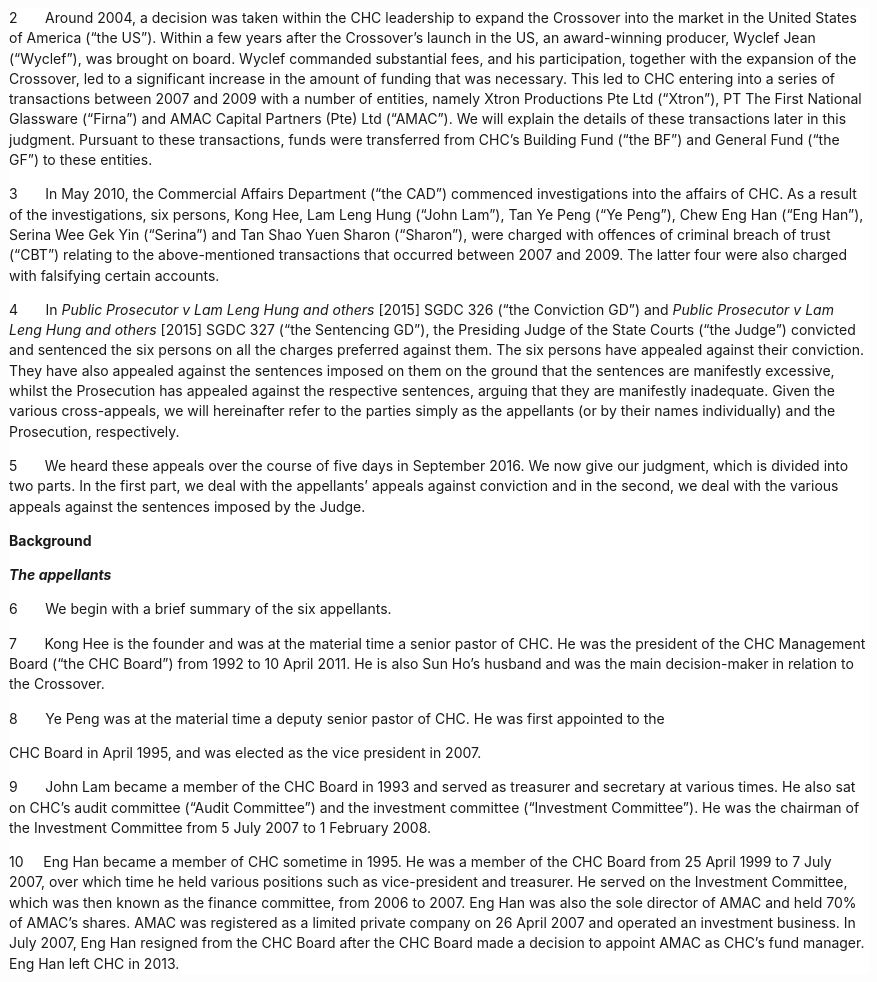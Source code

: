 2       Around 2004, a decision was taken within the CHC leadership to expand the Crossover into the market in the United States of America (“the US”). Within a few years after the Crossover’s launch in the US, an award-winning producer, Wyclef Jean (“Wyclef”), was brought on board. Wyclef commanded substantial fees, and his participation, together with the expansion of the Crossover, led to a significant increase in the amount of funding that was necessary. This led to CHC entering into a series of transactions between 2007 and 2009 with a number of entities, namely Xtron Productions Pte Ltd (“Xtron”), PT The First National Glassware (“Firna”) and AMAC Capital Partners (Pte) Ltd (“AMAC”). We will explain the details of these transactions later in this judgment. Pursuant to these transactions, funds were transferred from CHC’s Building Fund (“the BF”) and General Fund (“the GF”) to these entities. 

3       In May 2010, the Commercial Affairs Department (“the CAD”) commenced investigations into the affairs of CHC. As a result of the investigations, six persons, Kong Hee, Lam Leng Hung (“John Lam”), Tan Ye Peng (“Ye Peng”), Chew Eng Han (“Eng Han”), Serina Wee Gek Yin (“Serina”) and Tan Shao Yuen Sharon (“Sharon”), were charged with offences of criminal breach of trust (“CBT”) relating to the above-mentioned transactions that occurred between 2007 and 2009. The latter four were also charged with falsifying certain accounts. 

4       In _Public Prosecutor v Lam Leng Hung and others_ <span class="citation">[2015] SGDC 326</span> (“the Conviction GD”) and _Public Prosecutor v Lam Leng Hung and others_ <span class="citation">[2015] SGDC 327</span> (“the Sentencing GD”), the Presiding Judge of the State Courts (“the Judge”) convicted and sentenced the six persons on all the charges preferred against them. The six persons have appealed against their conviction. They have also appealed against the sentences imposed on them on the ground that the sentences are manifestly excessive, whilst the Prosecution has appealed against the respective sentences, arguing that they are manifestly inadequate. Given the various cross-appeals, we will hereinafter refer to the parties simply as the appellants (or by their names individually) and the Prosecution, respectively. 

5       We heard these appeals over the course of five days in September 2016. We now give our judgment, which is divided into two parts. In the first part, we deal with the appellants’ appeals against conviction and in the second, we deal with the various appeals against the sentences imposed by the Judge. 

**Background** 

**_The appellants_** 

6       We begin with a brief summary of the six appellants. 

7       Kong Hee is the founder and was at the material time a senior pastor of CHC. He was the president of the CHC Management Board (“the CHC Board”) from 1992 to 10 April 2011. He is also Sun Ho’s husband and was the main decision-maker in relation to the Crossover. 

8       Ye Peng was at the material time a deputy senior pastor of CHC. He was first appointed to the 


CHC Board in April 1995, and was elected as the vice president in 2007. 

9       John Lam became a member of the CHC Board in 1993 and served as treasurer and secretary at various times. He also sat on CHC’s audit committee (“Audit Committee”) and the investment committee (“Investment Committee”). He was the chairman of the Investment Committee from 5 July 2007 to 1 February 2008. 

10     Eng Han became a member of CHC sometime in 1995. He was a member of the CHC Board from 25 April 1999 to 7 July 2007, over which time he held various positions such as vice-president and treasurer. He served on the Investment Committee, which was then known as the finance committee, from 2006 to 2007. Eng Han was also the sole director of AMAC and held 70% of AMAC’s shares. AMAC was registered as a limited private company on 26 April 2007 and operated an investment business. In July 2007, Eng Han resigned from the CHC Board after the CHC Board made a decision to appoint AMAC as CHC’s fund manager. Eng Han left CHC in 2013. 
